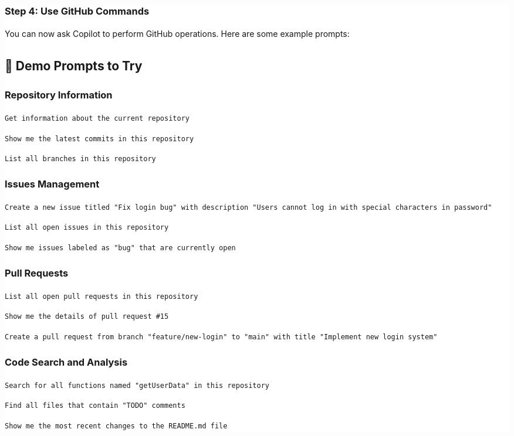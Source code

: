 ### Step 4: Use GitHub Commands
You can now ask Copilot to perform GitHub operations. Here are some example prompts:

## 💬 Demo Prompts to Try

### Repository Information
```
Get information about the current repository
```

```
Show me the latest commits in this repository
```

```
List all branches in this repository
```

### Issues Management
```
Create a new issue titled "Fix login bug" with description "Users cannot log in with special characters in password"
```

```
List all open issues in this repository
```

```
Show me issues labeled as "bug" that are currently open
```

### Pull Requests
```
List all open pull requests in this repository
```

```
Show me the details of pull request #15
```

```
Create a pull request from branch "feature/new-login" to "main" with title "Implement new login system"
```

### Code Search and Analysis
```
Search for all functions named "getUserData" in this repository
```

```
Find all files that contain "TODO" comments
```

```
Show me the most recent changes to the README.md file
```
